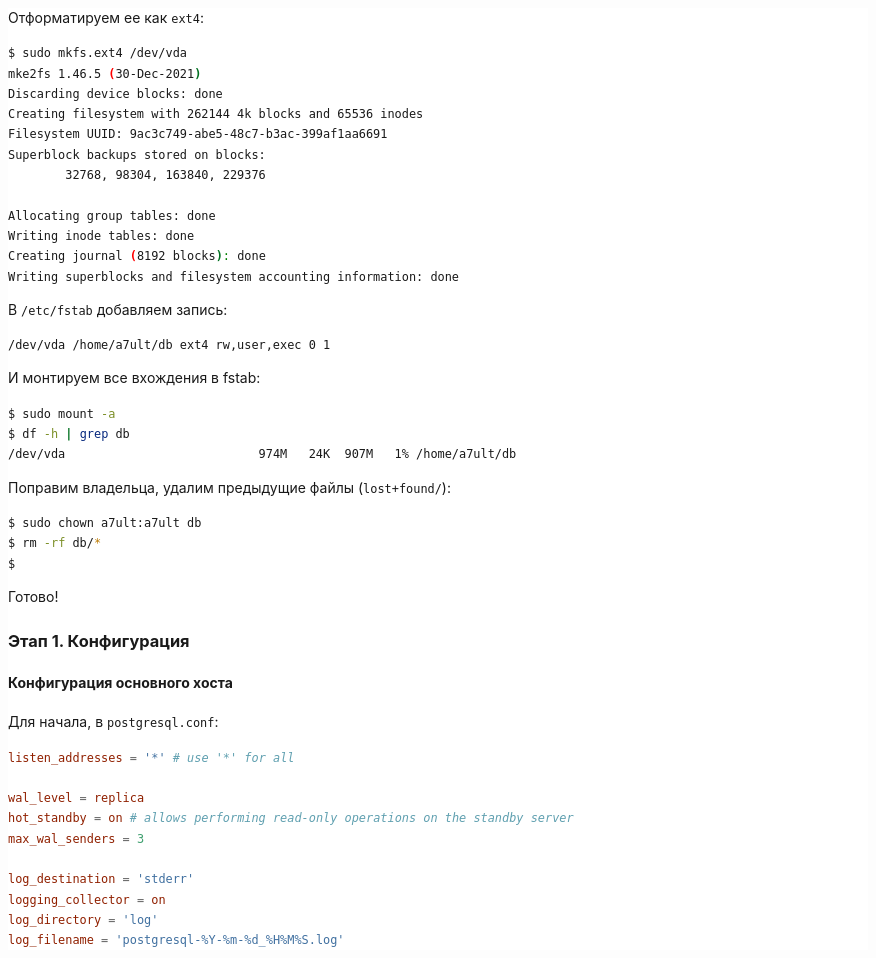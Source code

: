 Отформатируем ее как `ext4`:

```bash
$ sudo mkfs.ext4 /dev/vda
mke2fs 1.46.5 (30-Dec-2021)
Discarding device blocks: done                            
Creating filesystem with 262144 4k blocks and 65536 inodes
Filesystem UUID: 9ac3c749-abe5-48c7-b3ac-399af1aa6691
Superblock backups stored on blocks: 
        32768, 98304, 163840, 229376

Allocating group tables: done                            
Writing inode tables: done                            
Creating journal (8192 blocks): done
Writing superblocks and filesystem accounting information: done
```

В `/etc/fstab` добавляем запись:

```sda
/dev/vda /home/a7ult/db ext4 rw,user,exec 0 1
```

И монтируем все вхождения в fstab:

```bash
$ sudo mount -a
$ df -h | grep db
/dev/vda                           974M   24K  907M   1% /home/a7ult/db
```

Поправим владельца, удалим предыдущие файлы (`lost+found/`):

```bash
$ sudo chown a7ult:a7ult db
$ rm -rf db/*
$
```

Готово!

### Этап 1. Конфигурация

#### Конфигурация основного хоста

Для начала, в `postgresql.conf`:

```conf
listen_addresses = '*' # use '*' for all

wal_level = replica
hot_standby = on # allows performing read-only operations on the standby server
max_wal_senders = 3

log_destination = 'stderr'
logging_collector = on
log_directory = 'log'
log_filename = 'postgresql-%Y-%m-%d_%H%M%S.log'
```
